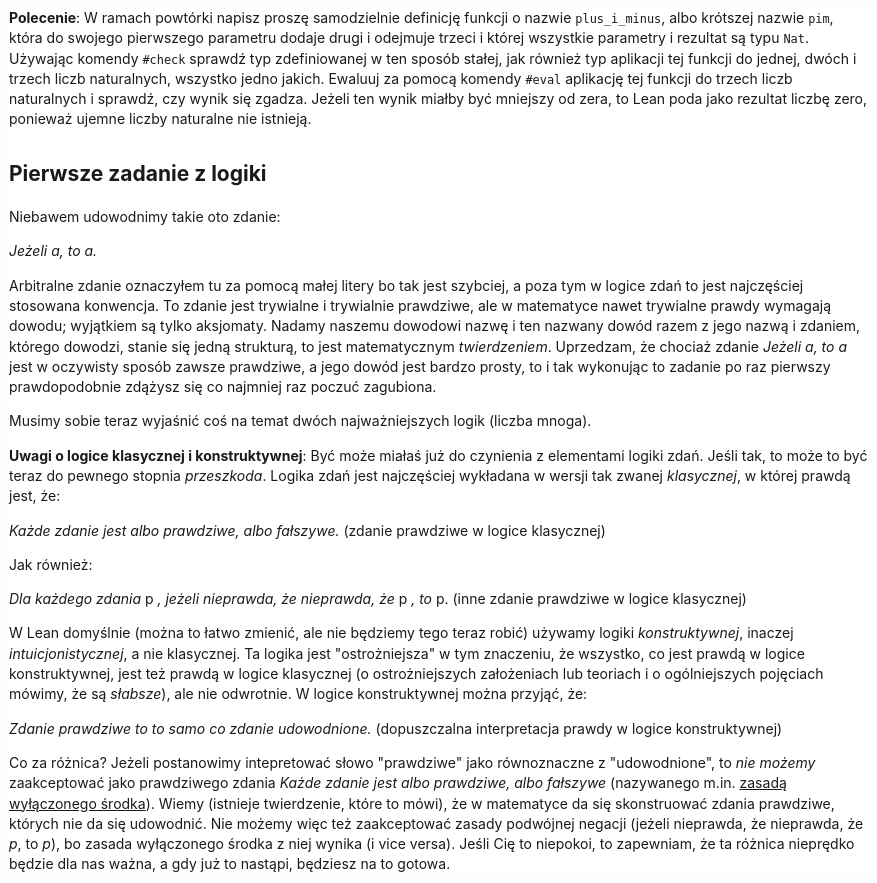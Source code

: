 **Polecenie**: W ramach powtórki napisz proszę samodzielnie definicję funkcji o nazwie
`plus_i_minus`, albo krótszej nazwie `pim`, która do swojego pierwszego parametru dodaje drugi i
odejmuje trzeci i której wszystkie parametry i rezultat są typu `Nat`. Używając komendy `#check`
sprawdź typ zdefiniowanej w ten sposób stałej, jak również typ aplikacji tej funkcji do jednej,
dwóch i trzech liczb naturalnych, wszystko jedno jakich. Ewaluuj za pomocą komendy `#eval` aplikację
tej funkcji do trzech liczb naturalnych i sprawdź, czy wynik się zgadza. Jeżeli ten wynik miałby być
mniejszy od zera, to Lean poda jako rezultat liczbę zero, ponieważ ujemne liczby naturalne nie
istnieją.

## Pierwsze zadanie z logiki

Niebawem udowodnimy takie oto zdanie:

*Jeżeli a, to a.*

Arbitralne zdanie oznaczyłem tu za pomocą małej litery bo tak jest szybciej, a poza tym w logice
zdań to jest najczęściej stosowana konwencja. To zdanie jest trywialne i trywialnie prawdziwe, ale w
matematyce nawet trywialne prawdy wymagają dowodu; wyjątkiem są tylko aksjomaty. Nadamy naszemu
dowodowi nazwę i ten nazwany dowód razem z jego nazwą i zdaniem, którego dowodzi, stanie się jedną
strukturą, to jest matematycznym *twierdzeniem*. Uprzedzam, że chociaż zdanie *Jeżeli a, to a* jest
w oczywisty sposób zawsze prawdziwe, a jego dowód jest bardzo prosty, to i tak wykonując to zadanie
po raz pierwszy prawdopodobnie zdążysz się co najmniej raz poczuć zagubiona.

Musimy sobie teraz wyjaśnić coś na temat dwóch najważniejszych logik (liczba mnoga).

**Uwagi o logice klasycznej i konstruktywnej**: Być może miałaś już do czynienia z elementami logiki
zdań. Jeśli tak, to może to być teraz do pewnego stopnia *przeszkoda*. Logika zdań jest najczęściej
wykładana w wersji tak zwanej *klasycznej*, w której prawdą jest, że:

*Każde zdanie jest albo prawdziwe, albo fałszywe.* (zdanie prawdziwe w logice klasycznej)

Jak również:

*Dla każdego zdania* p *, jeżeli nieprawda, że nieprawda, że* p *, to* p. (inne zdanie prawdziwe w
logice klasycznej)

W Lean domyślnie (można to łatwo zmienić, ale nie będziemy tego teraz robić) używamy logiki
*konstruktywnej*, inaczej *intuicjonistycznej*, a nie klasycznej. Ta logika jest "ostrożniejsza" w
tym znaczeniu, że wszystko, co jest prawdą w logice konstruktywnej, jest też prawdą w logice
klasycznej (o ostrożniejszych założeniach lub teoriach i o ogólniejszych pojęciach mówimy, że są
*słabsze*), ale nie odwrotnie. W logice konstruktywnej można przyjąć, że:

*Zdanie prawdziwe to to samo co zdanie udowodnione.* (dopuszczalna interpretacja prawdy w logice
konstruktywnej)

Co za różnica? Jeżeli postanowimy intepretować słowo "prawdziwe" jako równoznaczne z "udowodnione",
to *nie możemy* zaakceptować jako prawdziwego zdania *Każde zdanie jest albo prawdziwe, albo
fałszywe* (nazywanego m.in. [zasadą wyłączonego
środka](https://en.wikipedia.org/wiki/Law_of_excluded_middle)). Wiemy (istnieje twierdzenie, które
to mówi), że w matematyce da się skonstruować zdania prawdziwe, których nie da się udowodnić. Nie
możemy więc też zaakceptować zasady podwójnej negacji (jeżeli nieprawda, że nieprawda, że *p*, to
*p*), bo zasada wyłączonego środka z niej wynika (i vice versa). Jeśli Cię to niepokoi, to
zapewniam, że ta różnica nieprędko będzie dla nas ważna, a gdy już to nastąpi, będziesz na to
gotowa.
